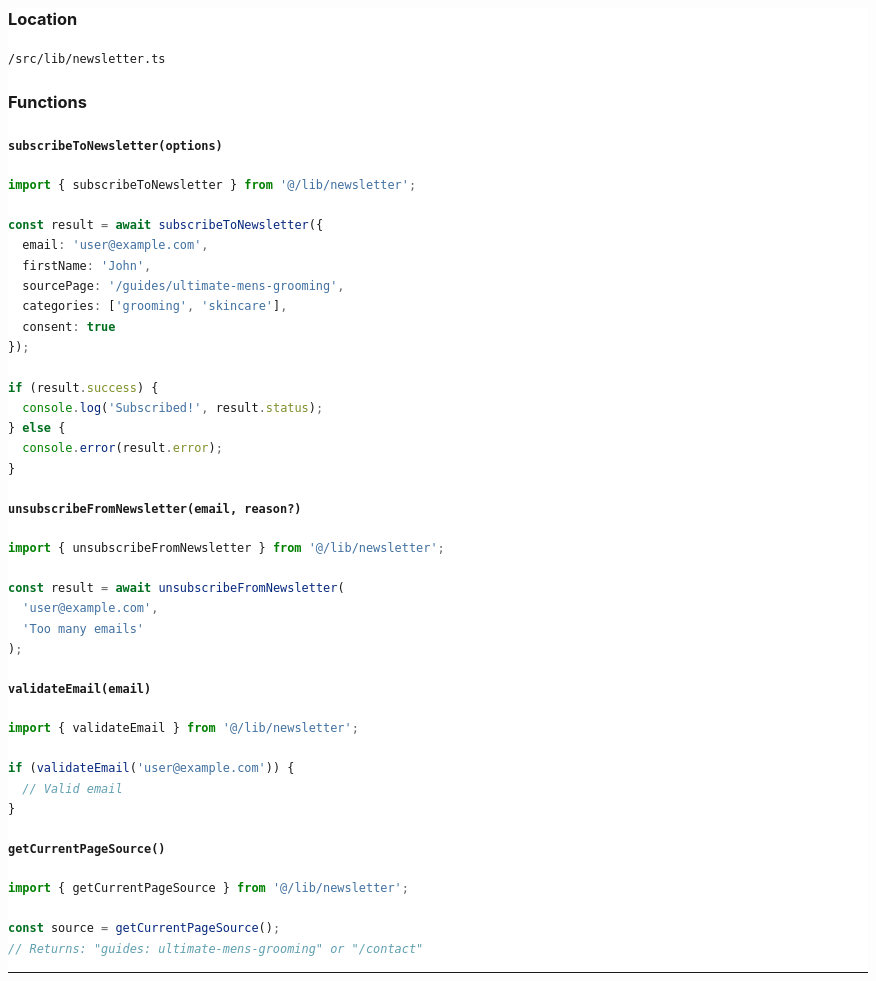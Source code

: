 ### Location
`/src/lib/newsletter.ts`

### Functions

#### `subscribeToNewsletter(options)`
```typescript
import { subscribeToNewsletter } from '@/lib/newsletter';

const result = await subscribeToNewsletter({
  email: 'user@example.com',
  firstName: 'John',
  sourcePage: '/guides/ultimate-mens-grooming',
  categories: ['grooming', 'skincare'],
  consent: true
});

if (result.success) {
  console.log('Subscribed!', result.status);
} else {
  console.error(result.error);
}
```

#### `unsubscribeFromNewsletter(email, reason?)`
```typescript
import { unsubscribeFromNewsletter } from '@/lib/newsletter';

const result = await unsubscribeFromNewsletter(
  'user@example.com',
  'Too many emails'
);
```

#### `validateEmail(email)`
```typescript
import { validateEmail } from '@/lib/newsletter';

if (validateEmail('user@example.com')) {
  // Valid email
}
```

#### `getCurrentPageSource()`
```typescript
import { getCurrentPageSource } from '@/lib/newsletter';

const source = getCurrentPageSource();
// Returns: "guides: ultimate-mens-grooming" or "/contact"
```

---
